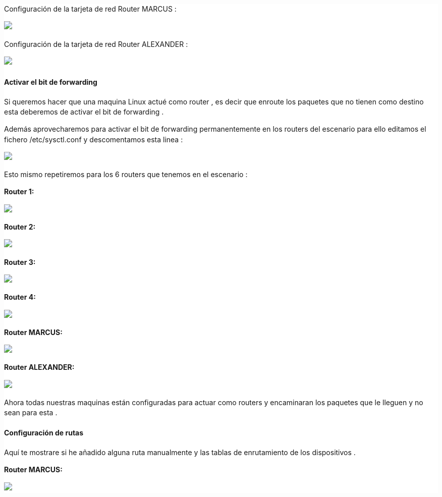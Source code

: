 Configuración de la tarjeta de red Router MARCUS :

![](/redes/underworld_evolution/img/Aspose.Words.04ad4cb2-a1f8-43f3-8027-b24afbf6f8f8.008.png)

Configuración de la tarjeta de red Router ALEXANDER :

![](/redes/underworld_evolution/img/Aspose.Words.04ad4cb2-a1f8-43f3-8027-b24afbf6f8f8.009.png)

#### Activar el bit de forwarding

Si queremos hacer que una maquina Linux actué como router , es decir que enroute los paquetes que no tienen como destino esta deberemos de activar el bit de forwarding .

Además aprovecharemos para activar el bit de forwarding permanentemente en los routers del escenario para  ello editamos el fichero /etc/sysctl.conf y descomentamos esta linea :

![](/redes/underworld_evolution/img/Aspose.Words.04ad4cb2-a1f8-43f3-8027-b24afbf6f8f8.010.png)

Esto mismo repetiremos para los 6 routers que tenemos en el escenario : 

**Router 1:**

![](/redes/underworld_evolution/img/Aspose.Words.04ad4cb2-a1f8-43f3-8027-b24afbf6f8f8.011.png)

**Router 2:**

![](/redes/underworld_evolution/img/Aspose.Words.04ad4cb2-a1f8-43f3-8027-b24afbf6f8f8.012.png)

**Router 3:**

![](/redes/underworld_evolution/img/Aspose.Words.04ad4cb2-a1f8-43f3-8027-b24afbf6f8f8.013.png)

**Router 4:**

![](/redes/underworld_evolution/img/Aspose.Words.04ad4cb2-a1f8-43f3-8027-b24afbf6f8f8.014.png)

**Router MARCUS:**

![](/redes/underworld_evolution/img/Aspose.Words.04ad4cb2-a1f8-43f3-8027-b24afbf6f8f8.015.png)

**Router ALEXANDER:**

![](/redes/underworld_evolution/img/Aspose.Words.04ad4cb2-a1f8-43f3-8027-b24afbf6f8f8.016.png)

Ahora todas nuestras maquinas están configuradas para actuar como routers y encaminaran los paquetes que le lleguen y no sean para esta .

#### Configuración de rutas

Aquí te mostrare si he añadido alguna ruta manualmente y las tablas de enrutamiento de los dispositivos .

**Router MARCUS:**

![](/redes/underworld_evolution/img/Aspose.Words.04ad4cb2-a1f8-43f3-8027-b24afbf6f8f8.017.png)
